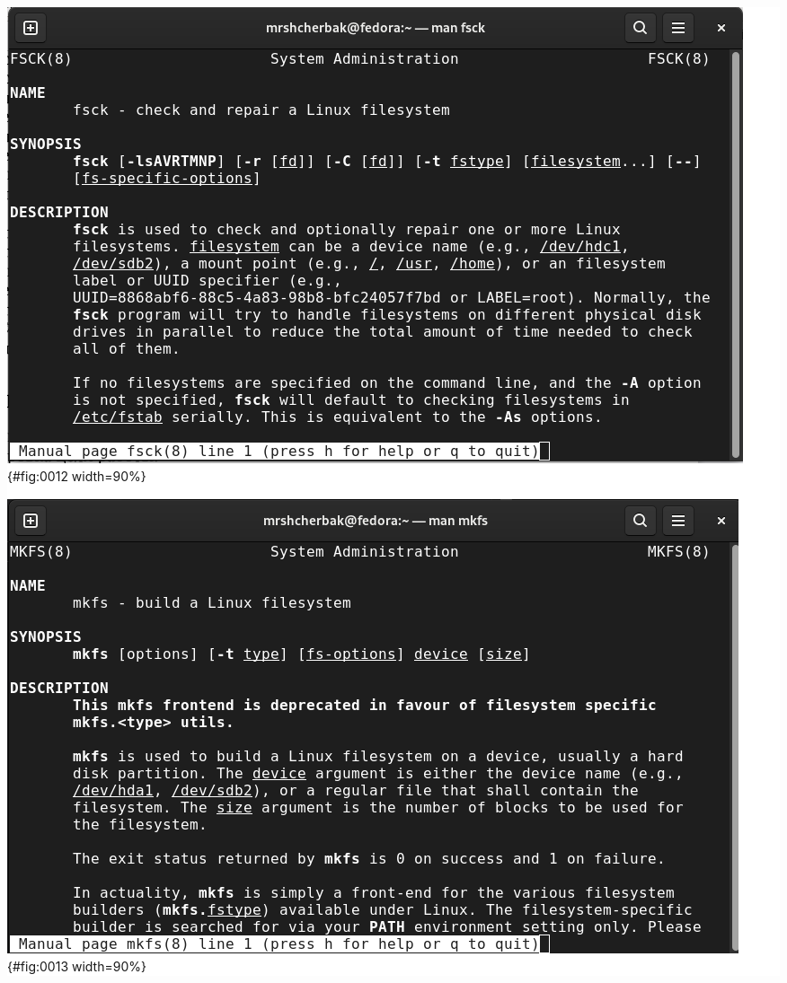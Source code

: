![man fsck](image/%D0%A1%D0%BD%D0%B8%D0%BC%D0%BE%D0%BA%20%D1%8D%D0%BA%D1%80%D0%B0%D0%BD%D0%B0%20%D0%BE%D1%82%202022-05-03%2012-48-15.png){#fig:0012 width=90%}

![man mkfs](image/%D0%A1%D0%BD%D0%B8%D0%BC%D0%BE%D0%BA%20%D1%8D%D0%BA%D1%80%D0%B0%D0%BD%D0%B0%20%D0%BE%D1%82%202022-05-03%2014-39-35.png){#fig:0013 width=90%}
